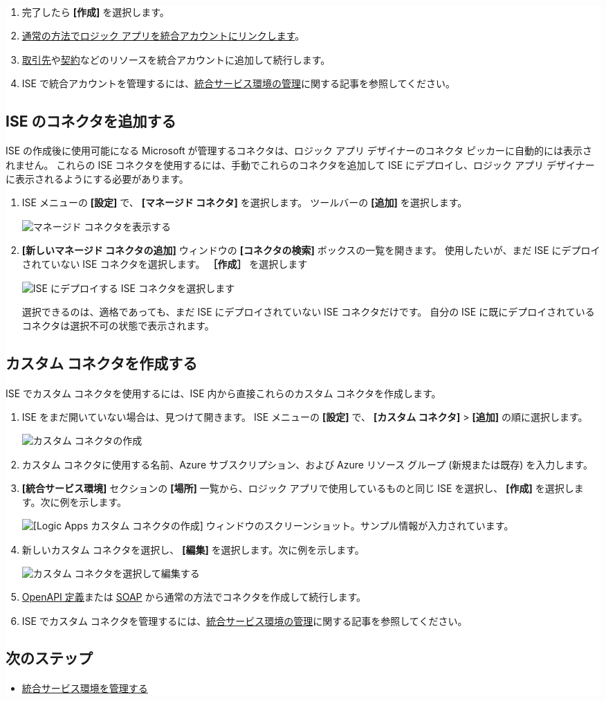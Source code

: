 1. 完了したら **[作成]** を選択します。

1. [通常の方法でロジック アプリを統合アカウントにリンクします](../logic-apps/logic-apps-enterprise-integration-create-integration-account.md#link-account)。

1. [取引先](../logic-apps/logic-apps-enterprise-integration-partners.md)や[契約](../logic-apps/logic-apps-enterprise-integration-agreements.md)などのリソースを統合アカウントに追加して続行します。

1. ISE で統合アカウントを管理するには、[統合サービス環境の管理](../logic-apps/ise-manage-integration-service-environment.md)に関する記事を参照してください。

<a name="add-ise-connectors-environment"></a>

## <a name="add-ise-connectors"></a>ISE のコネクタを追加する

ISE の作成後に使用可能になる Microsoft が管理するコネクタは、ロジック アプリ デザイナーのコネクタ ピッカーに自動的には表示されません。 これらの ISE コネクタを使用するには、手動でこれらのコネクタを追加して ISE にデプロイし、ロジック アプリ デザイナーに表示されるようにする必要があります。

1. ISE メニューの **[設定]** で、 **[マネージド コネクタ]** を選択します。 ツールバーの **[追加]** を選択します。

   ![マネージド コネクタを表示する](./media/add-artifacts-integration-service-environment-ise/ise-view-managed-connectors.png)

1. **[新しいマネージド コネクタの追加]** ウィンドウの **[コネクタの検索]** ボックスの一覧を開きます。 使用したいが、まだ ISE にデプロイされていない ISE コネクタを選択します。 **［作成］** を選択します

   ![ISE にデプロイする ISE コネクタを選択します](./media/add-artifacts-integration-service-environment-ise/add-managed-connector.png)

   選択できるのは、適格であっても、まだ ISE にデプロイされていない ISE コネクタだけです。 自分の ISE に既にデプロイされているコネクタは選択不可の状態で表示されます。

<a name="create-custom-connectors-environment"></a>

## <a name="create-custom-connectors"></a>カスタム コネクタを作成する

ISE でカスタム コネクタを使用するには、ISE 内から直接これらのカスタム コネクタを作成します。

1. ISE をまだ開いていない場合は、見つけて開きます。 ISE メニューの **[設定]** で、 **[カスタム コネクタ]**  >  **[追加]** の順に選択します。

   ![カスタム コネクタの作成](./media/add-artifacts-integration-service-environment-ise/add-custom-connector-to-ise.png)

1. カスタム コネクタに使用する名前、Azure サブスクリプション、および Azure リソース グループ (新規または既存) を入力します。

1. **[統合サービス環境]** セクションの **[場所]** 一覧から、ロジック アプリで使用しているものと同じ ISE を選択し、 **[作成]** を選択します。次に例を示します。

   ![[Logic Apps カスタム コネクタの作成] ウィンドウのスクリーンショット。サンプル情報が入力されています。](./media/add-artifacts-integration-service-environment-ise/create-custom-connector-integration-service-environment.png)

1. 新しいカスタム コネクタを選択し、 **[編集]** を選択します。次に例を示します。

   ![カスタム コネクタを選択して編集する](./media/add-artifacts-integration-service-environment-ise/edit-custom-connectors.png)

1. [OpenAPI 定義](/connectors/custom-connectors/define-openapi-definition#import-the-openapi-definition)または [SOAP](/connectors/custom-connectors/create-register-logic-apps-soap-connector#2-define-your-connector) から通常の方法でコネクタを作成して続行します。

1. ISE でカスタム コネクタを管理するには、[統合サービス環境の管理](../logic-apps/ise-manage-integration-service-environment.md)に関する記事を参照してください。

## <a name="next-steps"></a>次のステップ

* [統合サービス環境を管理する](../logic-apps/ise-manage-integration-service-environment.md)
